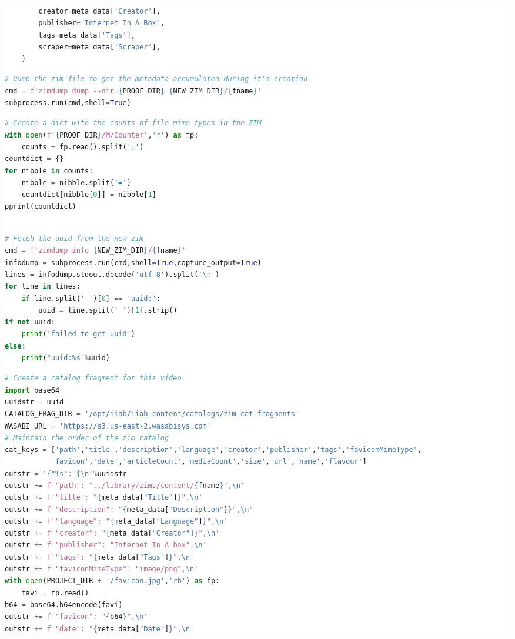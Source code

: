 ```python
        creator=meta_data['Creator'],
        publisher="Internet In A Box",
        tags=meta_data['Tags'],
        scraper=meta_data['Scraper'],
    )

```


```python
# Dump the zim file to get the metadata accumulated during it's creation
cmd = f'zimdump dump --dir={PROOF_DIR} {NEW_ZIM_DIR}/{fname}'
subprocess.run(cmd,shell=True)

```


```python
# Create a dict with the counts of file mime types in the ZIM
with open(f'{PROOF_DIR}/M/Counter','r') as fp:
    counts = fp.read().split(';')
countdict = {}
for nibble in counts:
    nibble = nibble.split('=')
    countdict[nibble[0]] = nibble[1]
pprint(countdict)
    
```


```python
# Fetch the uuid from the new zim
cmd = f'zimdump info {NEW_ZIM_DIR}/{fname}'
infodump = subprocess.run(cmd,shell=True,capture_output=True)
lines = infodump.stdout.decode('utf-8').split('\n')
for line in lines:
    if line.split(' ')[0] == 'uuid:':
        uuid = line.split(' ')[1].strip()
if not uuid:
    print('failed to get uuid')
else:
    print("uuid:%s"%uuid)
```


```python
# Create a catalog fragment for this video
import base64
uuidstr = uuid
CATALOG_FRAG_DIR = '/opt/iiab/iiab-content/catalogs/zim-cat-fragments'
WASABI_URL = 'https://s3.us-east-2.wasabisys.com'
# Maintain the order of the zim catalog
cat_keys = ['path','title','description','language','creator','publisher','tags','favicomMimeType',
           'favicon','date','articleCount','mediaCount','size','url','name','flavour']
outstr = '{"%s": {\n'%uuidstr
outstr += f'"path": "../library/zims/content/{fname}",\n'
outstr += f'"title": "{meta_data["Title"]}",\n'
outstr += f'"description": "{meta_data["Description"]}",\n'
outstr += f'"language": "{meta_data["Language"]}",\n'
outstr += f'"creator": "{meta_data["Creator"]}",\n'
outstr += f'"publisher": "Internet In A box",\n'
outstr += f'"tags": "{meta_data["Tags"]}",\n'
outstr += f'"faviconMimeType": "image/png",\n'
with open(PROJECT_DIR + '/favicon.jpg','rb') as fp:
    favi = fp.read()
b64 = base64.b64encode(favi)
outstr += f'"favicon": "{b64}",\n'
outstr += f'"date": "{meta_data["Date"]}",\n'
```